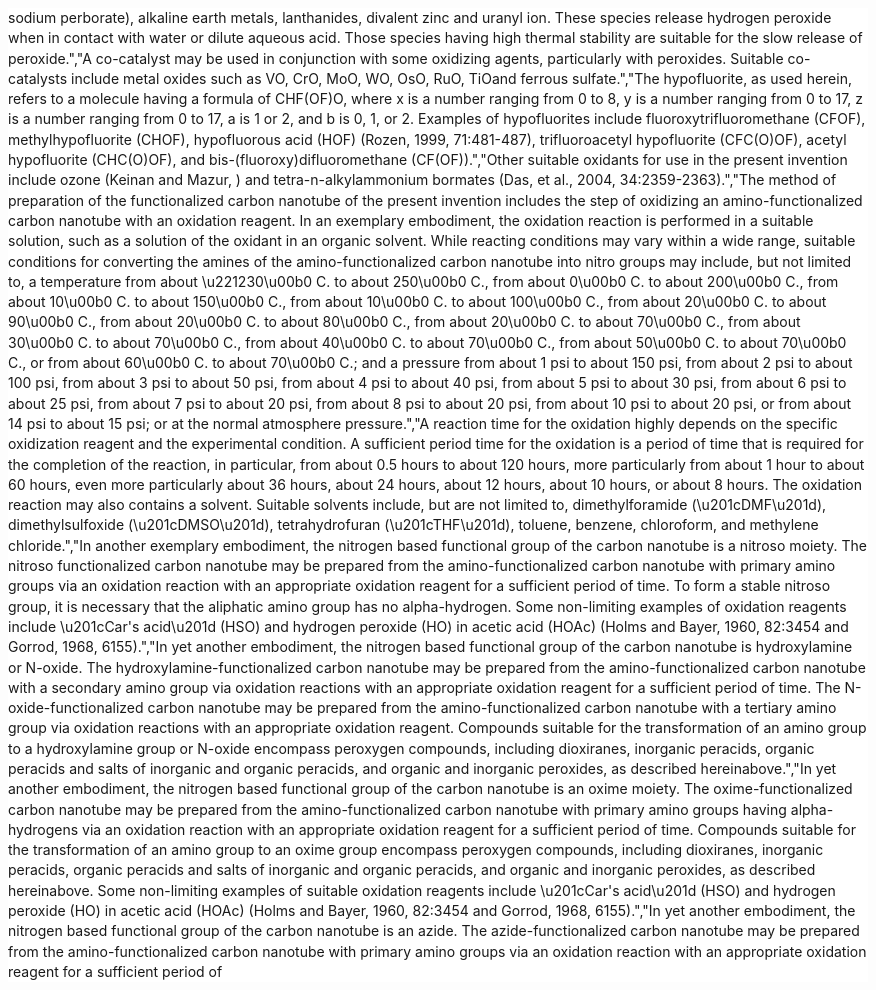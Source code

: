 sodium perborate), alkaline earth metals, lanthanides, divalent zinc and uranyl ion. These species release hydrogen peroxide when in contact with water or dilute aqueous acid. Those species having high thermal stability are suitable for the slow release of peroxide.","A co-catalyst may be used in conjunction with some oxidizing agents, particularly with peroxides. Suitable co-catalysts include metal oxides such as VO, CrO, MoO, WO, OsO, RuO, TiOand ferrous sulfate.","The hypofluorite, as used herein, refers to a molecule having a formula of CHF(OF)O, where x is a number ranging from 0 to 8, y is a number ranging from 0 to 17, z is a number ranging from 0 to 17, a is 1 or 2, and b is 0, 1, or 2. Examples of hypofluorites include fluoroxytrifluoromethane (CFOF), methylhypofluorite (CHOF), hypofluorous acid (HOF) (Rozen, 1999, 71:481-487), trifluoroacetyl hypofluorite (CFC(O)OF), acetyl hypofluorite (CHC(O)OF), and bis-(fluoroxy)difluoromethane (CF(OF)).","Other suitable oxidants for use in the present invention include ozone (Keinan and Mazur, ) and tetra-n-alkylammonium bormates (Das, et al., 2004, 34:2359-2363).","The method of preparation of the functionalized carbon nanotube of the present invention includes the step of oxidizing an amino-functionalized carbon nanotube with an oxidation reagent. In an exemplary embodiment, the oxidation reaction is performed in a suitable solution, such as a solution of the oxidant in an organic solvent. While reacting conditions may vary within a wide range, suitable conditions for converting the amines of the amino-functionalized carbon nanotube into nitro groups may include, but not limited to, a temperature from about \u221230\u00b0 C. to about 250\u00b0 C., from about 0\u00b0 C. to about 200\u00b0 C., from about 10\u00b0 C. to about 150\u00b0 C., from about 10\u00b0 C. to about 100\u00b0 C., from about 20\u00b0 C. to about 90\u00b0 C., from about 20\u00b0 C. to about 80\u00b0 C., from about 20\u00b0 C. to about 70\u00b0 C., from about 30\u00b0 C. to about 70\u00b0 C., from about 40\u00b0 C. to about 70\u00b0 C., from about 50\u00b0 C. to about 70\u00b0 C., or from about 60\u00b0 C. to about 70\u00b0 C.; and a pressure from about 1 psi to about 150 psi, from about 2 psi to about 100 psi, from about 3 psi to about 50 psi, from about 4 psi to about 40 psi, from about 5 psi to about 30 psi, from about 6 psi to about 25 psi, from about 7 psi to about 20 psi, from about 8 psi to about 20 psi, from about 10 psi to about 20 psi, or from about 14 psi to about 15 psi; or at the normal atmosphere pressure.","A reaction time for the oxidation highly depends on the specific oxidization reagent and the experimental condition. A sufficient period time for the oxidation is a period of time that is required for the completion of the reaction, in particular, from about 0.5 hours to about 120 hours, more particularly from about 1 hour to about 60 hours, even more particularly about 36 hours, about 24 hours, about 12 hours, about 10 hours, or about 8 hours. The oxidation reaction may also contains a solvent. Suitable solvents include, but are not limited to, dimethylforamide (\u201cDMF\u201d), dimethylsulfoxide (\u201cDMSO\u201d), tetrahydrofuran (\u201cTHF\u201d), toluene, benzene, chloroform, and methylene chloride.","In another exemplary embodiment, the nitrogen based functional group of the carbon nanotube is a nitroso moiety. The nitroso functionalized carbon nanotube may be prepared from the amino-functionalized carbon nanotube with primary amino groups via an oxidation reaction with an appropriate oxidation reagent for a sufficient period of time. To form a stable nitroso group, it is necessary that the aliphatic amino group has no alpha-hydrogen. Some non-limiting examples of oxidation reagents include \u201cCar's acid\u201d (HSO) and hydrogen peroxide (HO) in acetic acid (HOAc) (Holms and Bayer, 1960, 82:3454 and Gorrod, 1968, 6155).","In yet another embodiment, the nitrogen based functional group of the carbon nanotube is hydroxylamine or N-oxide. The hydroxylamine-functionalized carbon nanotube may be prepared from the amino-functionalized carbon nanotube with a secondary amino group via oxidation reactions with an appropriate oxidation reagent for a sufficient period of time. The N-oxide-functionalized carbon nanotube may be prepared from the amino-functionalized carbon nanotube with a tertiary amino group via oxidation reactions with an appropriate oxidation reagent. Compounds suitable for the transformation of an amino group to a hydroxylamine group or N-oxide encompass peroxygen compounds, including dioxiranes, inorganic peracids, organic peracids and salts of inorganic and organic peracids, and organic and inorganic peroxides, as described hereinabove.","In yet another embodiment, the nitrogen based functional group of the carbon nanotube is an oxime moiety. The oxime-functionalized carbon nanotube may be prepared from the amino-functionalized carbon nanotube with primary amino groups having alpha-hydrogens via an oxidation reaction with an appropriate oxidation reagent for a sufficient period of time. Compounds suitable for the transformation of an amino group to an oxime group encompass peroxygen compounds, including dioxiranes, inorganic peracids, organic peracids and salts of inorganic and organic peracids, and organic and inorganic peroxides, as described hereinabove. Some non-limiting examples of suitable oxidation reagents include \u201cCar's acid\u201d (HSO) and hydrogen peroxide (HO) in acetic acid (HOAc) (Holms and Bayer, 1960, 82:3454 and Gorrod, 1968, 6155).","In yet another embodiment, the nitrogen based functional group of the carbon nanotube is an azide. The azide-functionalized carbon nanotube may be prepared from the amino-functionalized carbon nanotube with primary amino groups via an oxidation reaction with an appropriate oxidation reagent for a sufficient period of